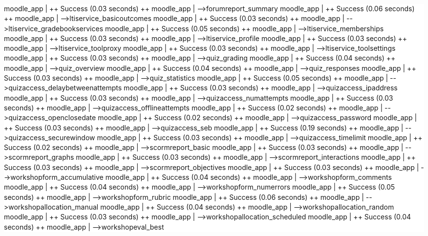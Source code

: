 moodle_app  | ++ Success (0.03 seconds) ++
moodle_app  | -->forumreport_summary
moodle_app  | ++ Success (0.06 seconds) ++
moodle_app  | -->ltiservice_basicoutcomes
moodle_app  | ++ Success (0.03 seconds) ++
moodle_app  | -->ltiservice_gradebookservices
moodle_app  | ++ Success (0.05 seconds) ++
moodle_app  | -->ltiservice_memberships
moodle_app  | ++ Success (0.03 seconds) ++
moodle_app  | -->ltiservice_profile
moodle_app  | ++ Success (0.03 seconds) ++
moodle_app  | -->ltiservice_toolproxy
moodle_app  | ++ Success (0.03 seconds) ++
moodle_app  | -->ltiservice_toolsettings
moodle_app  | ++ Success (0.03 seconds) ++
moodle_app  | -->quiz_grading
moodle_app  | ++ Success (0.04 seconds) ++
moodle_app  | -->quiz_overview
moodle_app  | ++ Success (0.04 seconds) ++
moodle_app  | -->quiz_responses
moodle_app  | ++ Success (0.03 seconds) ++
moodle_app  | -->quiz_statistics
moodle_app  | ++ Success (0.05 seconds) ++
moodle_app  | -->quizaccess_delaybetweenattempts
moodle_app  | ++ Success (0.03 seconds) ++
moodle_app  | -->quizaccess_ipaddress
moodle_app  | ++ Success (0.03 seconds) ++
moodle_app  | -->quizaccess_numattempts
moodle_app  | ++ Success (0.03 seconds) ++
moodle_app  | -->quizaccess_offlineattempts
moodle_app  | ++ Success (0.02 seconds) ++
moodle_app  | -->quizaccess_openclosedate
moodle_app  | ++ Success (0.02 seconds) ++
moodle_app  | -->quizaccess_password
moodle_app  | ++ Success (0.03 seconds) ++
moodle_app  | -->quizaccess_seb
moodle_app  | ++ Success (0.19 seconds) ++
moodle_app  | -->quizaccess_securewindow
moodle_app  | ++ Success (0.03 seconds) ++
moodle_app  | -->quizaccess_timelimit
moodle_app  | ++ Success (0.02 seconds) ++
moodle_app  | -->scormreport_basic
moodle_app  | ++ Success (0.03 seconds) ++
moodle_app  | -->scormreport_graphs
moodle_app  | ++ Success (0.03 seconds) ++
moodle_app  | -->scormreport_interactions
moodle_app  | ++ Success (0.03 seconds) ++
moodle_app  | -->scormreport_objectives
moodle_app  | ++ Success (0.03 seconds) ++
moodle_app  | -->workshopform_accumulative
moodle_app  | ++ Success (0.04 seconds) ++
moodle_app  | -->workshopform_comments
moodle_app  | ++ Success (0.04 seconds) ++
moodle_app  | -->workshopform_numerrors
moodle_app  | ++ Success (0.05 seconds) ++
moodle_app  | -->workshopform_rubric
moodle_app  | ++ Success (0.06 seconds) ++
moodle_app  | -->workshopallocation_manual
moodle_app  | ++ Success (0.04 seconds) ++
moodle_app  | -->workshopallocation_random
moodle_app  | ++ Success (0.03 seconds) ++
moodle_app  | -->workshopallocation_scheduled
moodle_app  | ++ Success (0.04 seconds) ++
moodle_app  | -->workshopeval_best